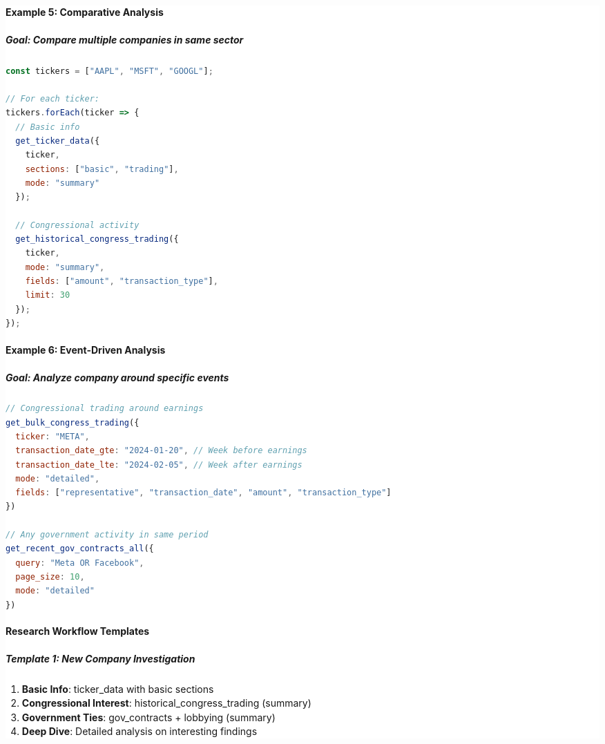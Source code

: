 
#### Example 5: Comparative Analysis

##### Goal: Compare multiple companies in same sector

```javascript
const tickers = ["AAPL", "MSFT", "GOOGL"];

// For each ticker:
tickers.forEach(ticker => {
  // Basic info
  get_ticker_data({
    ticker,
    sections: ["basic", "trading"],
    mode: "summary"
  });
  
  // Congressional activity
  get_historical_congress_trading({
    ticker,
    mode: "summary",
    fields: ["amount", "transaction_type"],
    limit: 30
  });
});
```

#### Example 6: Event-Driven Analysis

##### Goal: Analyze company around specific events

```javascript
// Congressional trading around earnings
get_bulk_congress_trading({
  ticker: "META",
  transaction_date_gte: "2024-01-20", // Week before earnings
  transaction_date_lte: "2024-02-05", // Week after earnings  
  mode: "detailed",
  fields: ["representative", "transaction_date", "amount", "transaction_type"]
})

// Any government activity in same period
get_recent_gov_contracts_all({
  query: "Meta OR Facebook",
  page_size: 10,
  mode: "detailed"
})
```

#### Research Workflow Templates

##### Template 1: New Company Investigation
1. **Basic Info**: ticker_data with basic sections
2. **Congressional Interest**: historical_congress_trading (summary)
3. **Government Ties**: gov_contracts + lobbying (summary)
4. **Deep Dive**: Detailed analysis on interesting findings
